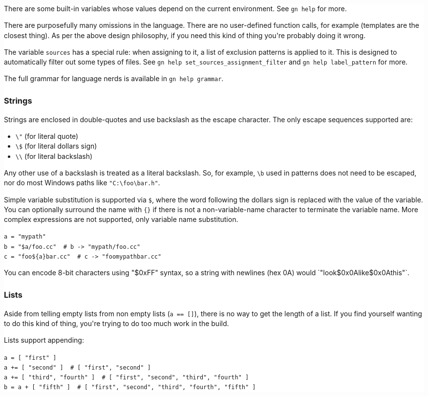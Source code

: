 There are some built-in variables whose values depend on the current
environment. See `gn help` for more.

There are purposefully many omissions in the language. There are no
user-defined function calls, for example (templates are the closest thing). As
per the above design philosophy, if you need this kind of thing you're probably
doing it wrong.

The variable `sources` has a special rule: when assigning to it, a list
of exclusion patterns is applied to it. This is designed to
automatically filter out some types of files. See `gn help
set_sources_assignment_filter` and `gn help label_pattern` for more.

The full grammar for language nerds is available in `gn help grammar`.

### Strings

Strings are enclosed in double-quotes and use backslash as the escape
character. The only escape sequences supported are:

  * `\"` (for literal quote)
  * `\$` (for literal dollars sign)
  * `\\` (for literal backslash)

Any other use of a backslash is treated as a literal backslash. So, for
example, `\b` used in patterns does not need to be escaped, nor do most Windows
paths like `"C:\foo\bar.h"`.

Simple variable substitution is supported via `$`, where the word
following the dollars sign is replaced with the value of the variable.
You can optionally surround the name with `{}` if there is not a
non-variable-name character to terminate the variable name. More complex
expressions are not supported, only variable name substitution.

```
a = "mypath"
b = "$a/foo.cc"  # b -> "mypath/foo.cc"
c = "foo${a}bar.cc"  # c -> "foomypathbar.cc"
```

You can encode 8-bit characters using "$0xFF" syntax, so a string with newlines
(hex 0A) would `"look$0x0Alike$0x0Athis"`.

### Lists

Aside from telling empty lists from non empty lists (`a == []`), there is no
way to get the length of a list. If you find yourself wanting to do this kind
of thing, you're trying to do too much work in the build.

Lists support appending:

```
a = [ "first" ]
a += [ "second" ]  # [ "first", "second" ]
a += [ "third", "fourth" ]  # [ "first", "second", "third", "fourth" ]
b = a + [ "fifth" ]  # [ "first", "second", "third", "fourth", "fifth" ]
```
